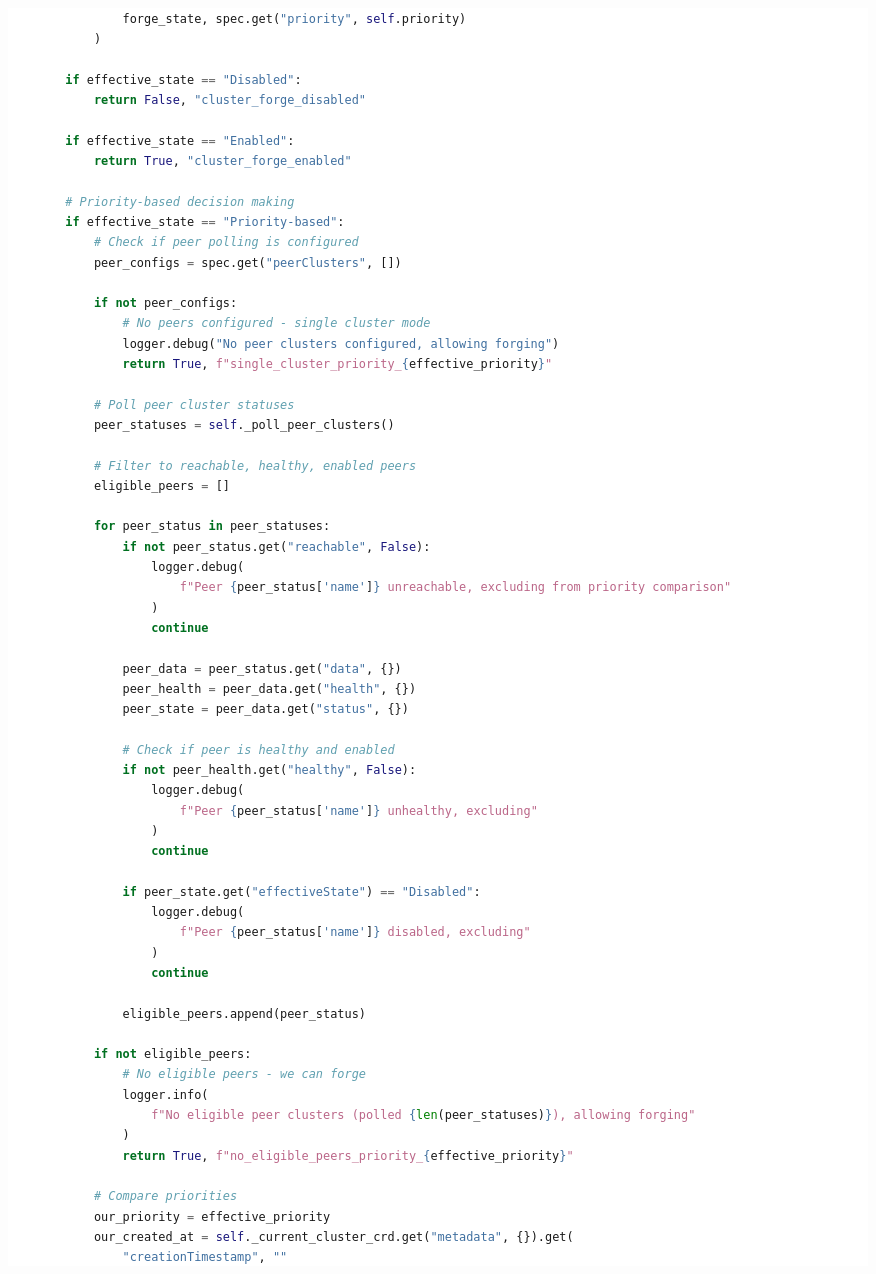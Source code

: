 ```python
                forge_state, spec.get("priority", self.priority)
            )

        if effective_state == "Disabled":
            return False, "cluster_forge_disabled"

        if effective_state == "Enabled":
            return True, "cluster_forge_enabled"

        # Priority-based decision making
        if effective_state == "Priority-based":
            # Check if peer polling is configured
            peer_configs = spec.get("peerClusters", [])
            
            if not peer_configs:
                # No peers configured - single cluster mode
                logger.debug("No peer clusters configured, allowing forging")
                return True, f"single_cluster_priority_{effective_priority}"
            
            # Poll peer cluster statuses
            peer_statuses = self._poll_peer_clusters()
            
            # Filter to reachable, healthy, enabled peers
            eligible_peers = []
            
            for peer_status in peer_statuses:
                if not peer_status.get("reachable", False):
                    logger.debug(
                        f"Peer {peer_status['name']} unreachable, excluding from priority comparison"
                    )
                    continue
                
                peer_data = peer_status.get("data", {})
                peer_health = peer_data.get("health", {})
                peer_state = peer_data.get("status", {})
                
                # Check if peer is healthy and enabled
                if not peer_health.get("healthy", False):
                    logger.debug(
                        f"Peer {peer_status['name']} unhealthy, excluding"
                    )
                    continue
                
                if peer_state.get("effectiveState") == "Disabled":
                    logger.debug(
                        f"Peer {peer_status['name']} disabled, excluding"
                    )
                    continue
                
                eligible_peers.append(peer_status)
            
            if not eligible_peers:
                # No eligible peers - we can forge
                logger.info(
                    f"No eligible peer clusters (polled {len(peer_statuses)}), allowing forging"
                )
                return True, f"no_eligible_peers_priority_{effective_priority}"
            
            # Compare priorities
            our_priority = effective_priority
            our_created_at = self._current_cluster_crd.get("metadata", {}).get(
                "creationTimestamp", ""
```